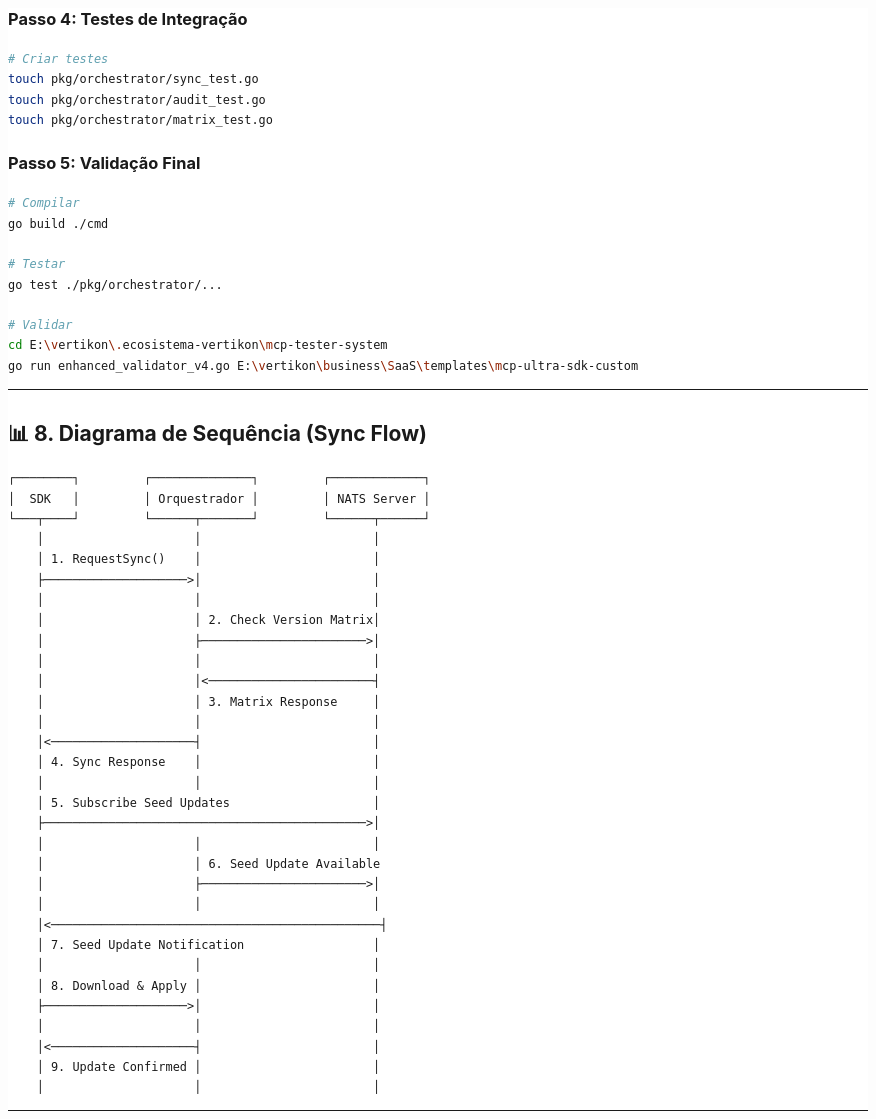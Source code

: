 ### Passo 4: Testes de Integração

```bash
# Criar testes
touch pkg/orchestrator/sync_test.go
touch pkg/orchestrator/audit_test.go
touch pkg/orchestrator/matrix_test.go
```

### Passo 5: Validação Final

```bash
# Compilar
go build ./cmd

# Testar
go test ./pkg/orchestrator/...

# Validar
cd E:\vertikon\.ecosistema-vertikon\mcp-tester-system
go run enhanced_validator_v4.go E:\vertikon\business\SaaS\templates\mcp-ultra-sdk-custom
```

---

## 📊 8. Diagrama de Sequência (Sync Flow)

```
┌────────┐         ┌──────────────┐         ┌─────────────┐
│  SDK   │         │ Orquestrador │         │ NATS Server │
└───┬────┘         └──────┬───────┘         └──────┬──────┘
    │                     │                        │
    │ 1. RequestSync()    │                        │
    ├────────────────────>│                        │
    │                     │                        │
    │                     │ 2. Check Version Matrix│
    │                     ├───────────────────────>│
    │                     │                        │
    │                     │<───────────────────────┤
    │                     │ 3. Matrix Response     │
    │                     │                        │
    │<────────────────────┤                        │
    │ 4. Sync Response    │                        │
    │                     │                        │
    │ 5. Subscribe Seed Updates                    │
    ├─────────────────────────────────────────────>│
    │                     │                        │
    │                     │ 6. Seed Update Available
    │                     ├───────────────────────>│
    │                     │                        │
    │<──────────────────────────────────────────────┤
    │ 7. Seed Update Notification                  │
    │                     │                        │
    │ 8. Download & Apply │                        │
    ├────────────────────>│                        │
    │                     │                        │
    │<────────────────────┤                        │
    │ 9. Update Confirmed │                        │
    │                     │                        │
```

---